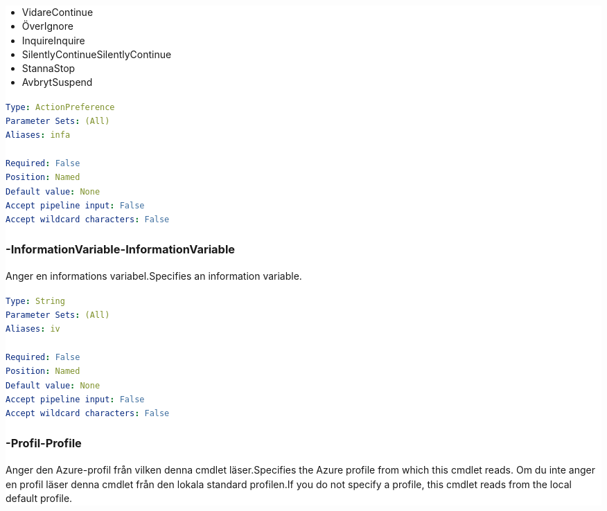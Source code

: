 - <span data-ttu-id="a6526-118">Vidare</span><span class="sxs-lookup"><span data-stu-id="a6526-118">Continue</span></span>
- <span data-ttu-id="a6526-119">Över</span><span class="sxs-lookup"><span data-stu-id="a6526-119">Ignore</span></span>
- <span data-ttu-id="a6526-120">Inquire</span><span class="sxs-lookup"><span data-stu-id="a6526-120">Inquire</span></span>
- <span data-ttu-id="a6526-121">SilentlyContinue</span><span class="sxs-lookup"><span data-stu-id="a6526-121">SilentlyContinue</span></span>
- <span data-ttu-id="a6526-122">Stanna</span><span class="sxs-lookup"><span data-stu-id="a6526-122">Stop</span></span>
- <span data-ttu-id="a6526-123">Avbryt</span><span class="sxs-lookup"><span data-stu-id="a6526-123">Suspend</span></span>

```yaml
Type: ActionPreference
Parameter Sets: (All)
Aliases: infa

Required: False
Position: Named
Default value: None
Accept pipeline input: False
Accept wildcard characters: False
```

### <span data-ttu-id="a6526-124">-InformationVariable</span><span class="sxs-lookup"><span data-stu-id="a6526-124">-InformationVariable</span></span>
<span data-ttu-id="a6526-125">Anger en informations variabel.</span><span class="sxs-lookup"><span data-stu-id="a6526-125">Specifies an information variable.</span></span>

```yaml
Type: String
Parameter Sets: (All)
Aliases: iv

Required: False
Position: Named
Default value: None
Accept pipeline input: False
Accept wildcard characters: False
```

### <span data-ttu-id="a6526-126">-Profil</span><span class="sxs-lookup"><span data-stu-id="a6526-126">-Profile</span></span>
<span data-ttu-id="a6526-127">Anger den Azure-profil från vilken denna cmdlet läser.</span><span class="sxs-lookup"><span data-stu-id="a6526-127">Specifies the Azure profile from which this cmdlet reads.</span></span>
<span data-ttu-id="a6526-128">Om du inte anger en profil läser denna cmdlet från den lokala standard profilen.</span><span class="sxs-lookup"><span data-stu-id="a6526-128">If you do not specify a profile, this cmdlet reads from the local default profile.</span></span>
